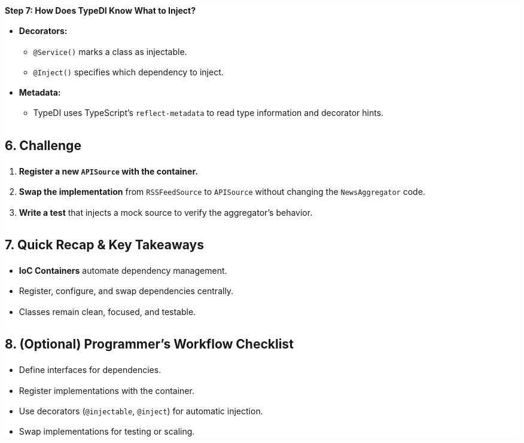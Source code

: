 **Step 7: How Does TypeDI Know What to Inject?**

-   **Decorators:**
    
    -   `@Service()`  marks a class as injectable.
        
    -   `@Inject()`  specifies which dependency to inject.
        
-   **Metadata:**
    
    -   TypeDI uses TypeScript’s  `reflect-metadata`  to read type information and decorator hints.

## 6.  Challenge 

1.  **Register a new  `APISource`  with the container.**
    
2.  **Swap the implementation**  from  `RSSFeedSource`  to  `APISource`  without changing the  `NewsAggregator`  code.
    
3.  **Write a test**  that injects a mock source to verify the aggregator’s behavior.

## 7. Quick Recap & Key Takeaways

-   **IoC Containers**  automate dependency management.
    
-   Register, configure, and swap dependencies centrally.
    
-   Classes remain clean, focused, and testable.
    

## 8. (Optional) Programmer’s Workflow Checklist

-   Define interfaces for dependencies.
    
-   Register implementations with the container.
    
-   Use decorators (`@injectable`,  `@inject`) for automatic injection.
    
-   Swap implementations for testing or scaling.
    

